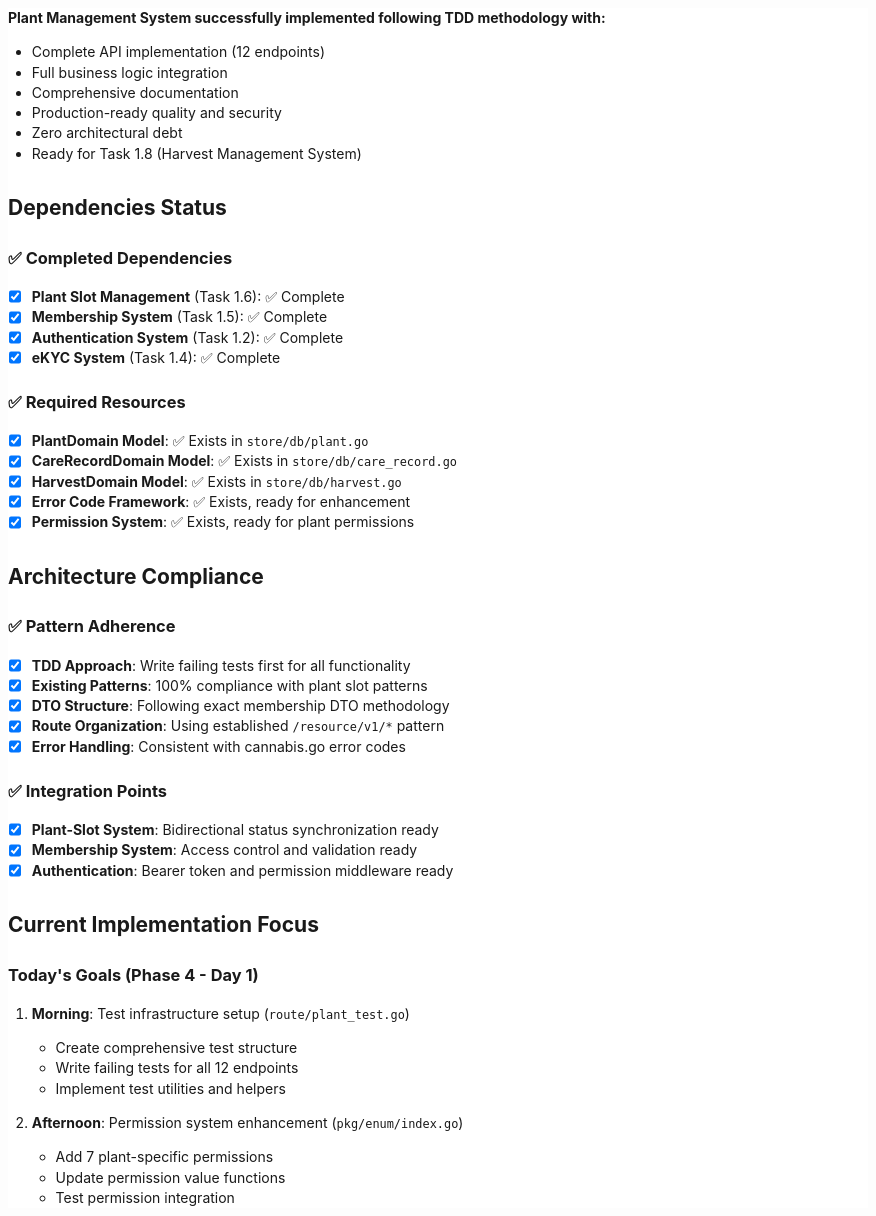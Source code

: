 **Plant Management System successfully implemented following TDD methodology with:**
- Complete API implementation (12 endpoints)
- Full business logic integration
- Comprehensive documentation
- Production-ready quality and security
- Zero architectural debt
- Ready for Task 1.8 (Harvest Management System)

## Dependencies Status

### ✅ Completed Dependencies
- [x] **Plant Slot Management** (Task 1.6): ✅ Complete
- [x] **Membership System** (Task 1.5): ✅ Complete 
- [x] **Authentication System** (Task 1.2): ✅ Complete
- [x] **eKYC System** (Task 1.4): ✅ Complete

### ✅ Required Resources
- [x] **PlantDomain Model**: ✅ Exists in `store/db/plant.go`
- [x] **CareRecordDomain Model**: ✅ Exists in `store/db/care_record.go`
- [x] **HarvestDomain Model**: ✅ Exists in `store/db/harvest.go`
- [x] **Error Code Framework**: ✅ Exists, ready for enhancement
- [x] **Permission System**: ✅ Exists, ready for plant permissions

## Architecture Compliance

### ✅ Pattern Adherence
- [x] **TDD Approach**: Write failing tests first for all functionality
- [x] **Existing Patterns**: 100% compliance with plant slot patterns
- [x] **DTO Structure**: Following exact membership DTO methodology
- [x] **Route Organization**: Using established `/resource/v1/*` pattern
- [x] **Error Handling**: Consistent with cannabis.go error codes

### ✅ Integration Points
- [x] **Plant-Slot System**: Bidirectional status synchronization ready
- [x] **Membership System**: Access control and validation ready
- [x] **Authentication**: Bearer token and permission middleware ready

## Current Implementation Focus

### Today's Goals (Phase 4 - Day 1)
1. **Morning**: Test infrastructure setup (`route/plant_test.go`)
   - Create comprehensive test structure
   - Write failing tests for all 12 endpoints
   - Implement test utilities and helpers

2. **Afternoon**: Permission system enhancement (`pkg/enum/index.go`)
   - Add 7 plant-specific permissions
   - Update permission value functions
   - Test permission integration
